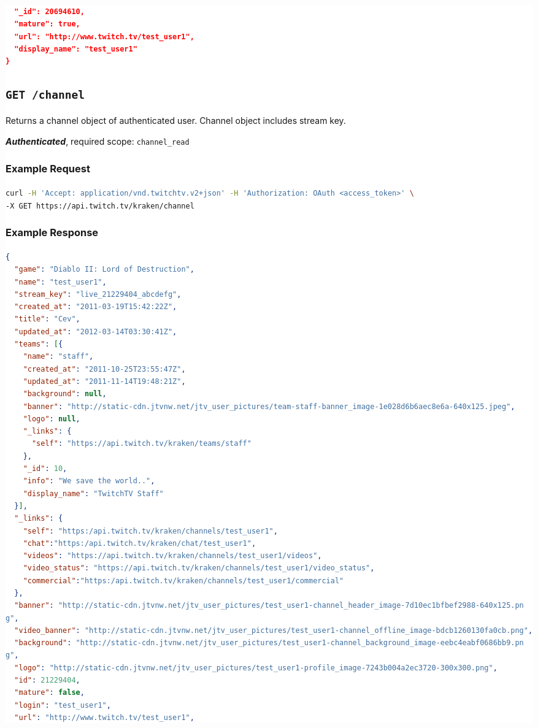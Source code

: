 ```json
  "_id": 20694610,
  "mature": true,
  "url": "http://www.twitch.tv/test_user1",
  "display_name": "test_user1"
}
```

## `GET /channel`

Returns a channel object of authenticated user. Channel object includes stream key.

*__Authenticated__*, required scope: `channel_read`

### Example Request

```bash
curl -H 'Accept: application/vnd.twitchtv.v2+json' -H 'Authorization: OAuth <access_token>' \
-X GET https://api.twitch.tv/kraken/channel
```

### Example Response

```json
{
  "game": "Diablo II: Lord of Destruction",
  "name": "test_user1",
  "stream_key": "live_21229404_abcdefg",
  "created_at": "2011-03-19T15:42:22Z",
  "title": "Cev",
  "updated_at": "2012-03-14T03:30:41Z",
  "teams": [{
    "name": "staff",
    "created_at": "2011-10-25T23:55:47Z",
    "updated_at": "2011-11-14T19:48:21Z",
    "background": null,
    "banner": "http://static-cdn.jtvnw.net/jtv_user_pictures/team-staff-banner_image-1e028d6b6aec8e6a-640x125.jpeg",
    "logo": null,
    "_links": {
      "self": "https://api.twitch.tv/kraken/teams/staff"
    },
    "_id": 10,
    "info": "We save the world..",
    "display_name": "TwitchTV Staff"
  }],
  "_links": {
    "self": "https:/api.twitch.tv/kraken/channels/test_user1",
    "chat":"https:/api.twitch.tv/kraken/chat/test_user1",
    "videos": "https://api.twitch.tv/kraken/channels/test_user1/videos",
    "video_status": "https://api.twitch.tv/kraken/channels/test_user1/video_status",
    "commercial":"https:/api.twitch.tv/kraken/channels/test_user1/commercial"
  },
  "banner": "http://static-cdn.jtvnw.net/jtv_user_pictures/test_user1-channel_header_image-7d10ec1bfbef2988-640x125.png",
  "video_banner": "http://static-cdn.jtvnw.net/jtv_user_pictures/test_user1-channel_offline_image-bdcb1260130fa0cb.png",
  "background": "http://static-cdn.jtvnw.net/jtv_user_pictures/test_user1-channel_background_image-eebc4eabf0686bb9.png",
  "logo": "http://static-cdn.jtvnw.net/jtv_user_pictures/test_user1-profile_image-7243b004a2ec3720-300x300.png",
  "id": 21229404,
  "mature": false,
  "login": "test_user1",
  "url": "http://www.twitch.tv/test_user1",
```